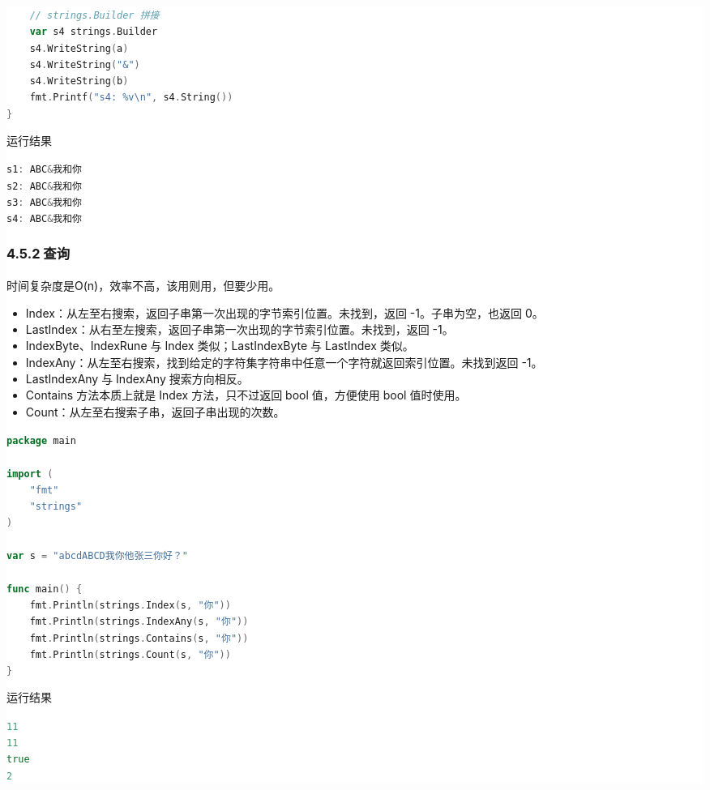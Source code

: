 ```go
    // strings.Builder 拼接
    var s4 strings.Builder
	s4.WriteString(a)
	s4.WriteString("&")
	s4.WriteString(b)
	fmt.Printf("s4: %v\n", s4.String())
}
```

运行结果

```go
s1: ABC&我和你
s2: ABC&我和你
s3: ABC&我和你
s4: ABC&我和你
```

### 4.5.2 查询

时间复杂度是O(n)，效率不高，该用则用，但要少用。

- Index：从左至右搜索，返回子串第一次出现的字节索引位置。未找到，返回 -1。子串为空，也返回 0。
- LastIndex：从右至左搜索，返回子串第一次出现的字节索引位置。未找到，返回 -1。
- IndexByte、IndexRune 与 Index 类似；LastIndexByte 与 LastIndex 类似。
- IndexAny：从左至右搜索，找到给定的字符集字符串中任意一个字符就返回索引位置。未找到返回 -1。
- LastIndexAny 与 IndexAny 搜索方向相反。
- Contains 方法本质上就是 Index 方法，只不过返回 bool 值，方便使用 bool 值时使用。
- Count：从左至右搜索子串，返回子串出现的次数。

```go
package main

import (
	"fmt"
	"strings"
)

var s = "abcdABCD我你他张三你好？"

func main() {
	fmt.Println(strings.Index(s, "你"))
	fmt.Println(strings.IndexAny(s, "你"))
	fmt.Println(strings.Contains(s, "你"))
	fmt.Println(strings.Count(s, "你"))
}
```

运行结果

```go
11
11
true
2
```
